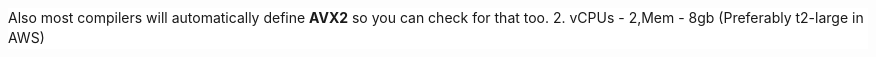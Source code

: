 Also most compilers will automatically define __AVX2__ so you can check for that too.
2. vCPUs - 2,Mem - 8gb (Preferably t2-large in AWS)
